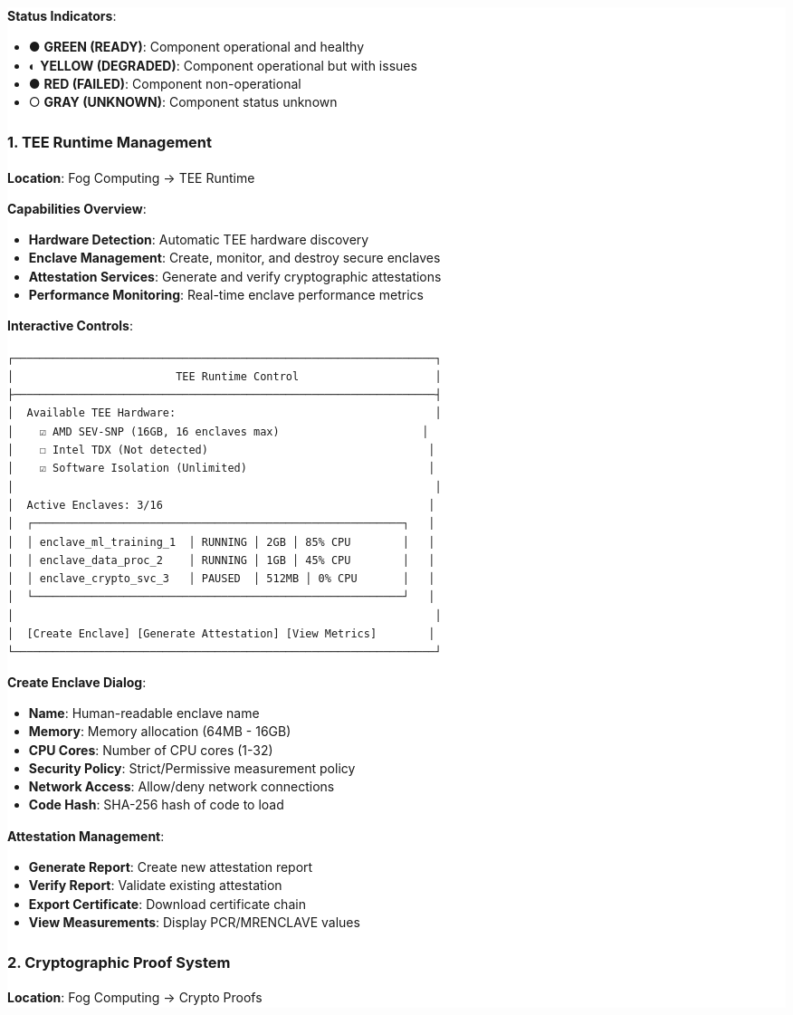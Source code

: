 **Status Indicators**:
- ● **GREEN (READY)**: Component operational and healthy
- ◐ **YELLOW (DEGRADED)**: Component operational but with issues
- ● **RED (FAILED)**: Component non-operational
- ○ **GRAY (UNKNOWN)**: Component status unknown

### 1. TEE Runtime Management
**Location**: Fog Computing → TEE Runtime

**Capabilities Overview**:
- **Hardware Detection**: Automatic TEE hardware discovery
- **Enclave Management**: Create, monitor, and destroy secure enclaves
- **Attestation Services**: Generate and verify cryptographic attestations
- **Performance Monitoring**: Real-time enclave performance metrics

**Interactive Controls**:
```html
┌─────────────────────────────────────────────────────────────────┐
│                         TEE Runtime Control                     │
├─────────────────────────────────────────────────────────────────┤
│  Available TEE Hardware:                                        │
│    ☑ AMD SEV-SNP (16GB, 16 enclaves max)                      │
│    ☐ Intel TDX (Not detected)                                  │
│    ☑ Software Isolation (Unlimited)                            │
│                                                                 │
│  Active Enclaves: 3/16                                         │
│  ┌─────────────────────────────────────────────────────────┐   │
│  │ enclave_ml_training_1  │ RUNNING │ 2GB │ 85% CPU        │   │
│  │ enclave_data_proc_2    │ RUNNING │ 1GB │ 45% CPU        │   │
│  │ enclave_crypto_svc_3   │ PAUSED  │ 512MB │ 0% CPU       │   │
│  └─────────────────────────────────────────────────────────┘   │
│                                                                 │
│  [Create Enclave] [Generate Attestation] [View Metrics]        │
└─────────────────────────────────────────────────────────────────┘
```

**Create Enclave Dialog**:
- **Name**: Human-readable enclave name
- **Memory**: Memory allocation (64MB - 16GB)
- **CPU Cores**: Number of CPU cores (1-32)
- **Security Policy**: Strict/Permissive measurement policy
- **Network Access**: Allow/deny network connections
- **Code Hash**: SHA-256 hash of code to load

**Attestation Management**:
- **Generate Report**: Create new attestation report
- **Verify Report**: Validate existing attestation
- **Export Certificate**: Download certificate chain
- **View Measurements**: Display PCR/MRENCLAVE values

### 2. Cryptographic Proof System
**Location**: Fog Computing → Crypto Proofs

